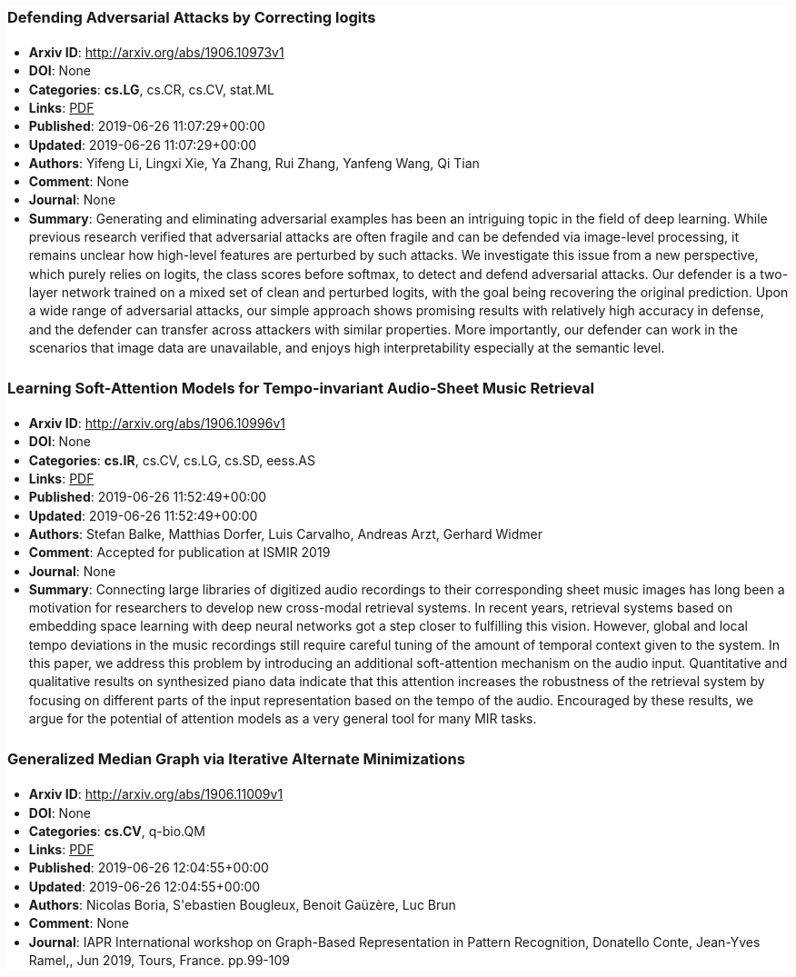 

### Defending Adversarial Attacks by Correcting logits
- **Arxiv ID**: http://arxiv.org/abs/1906.10973v1
- **DOI**: None
- **Categories**: **cs.LG**, cs.CR, cs.CV, stat.ML
- **Links**: [PDF](http://arxiv.org/pdf/1906.10973v1)
- **Published**: 2019-06-26 11:07:29+00:00
- **Updated**: 2019-06-26 11:07:29+00:00
- **Authors**: Yifeng Li, Lingxi Xie, Ya Zhang, Rui Zhang, Yanfeng Wang, Qi Tian
- **Comment**: None
- **Journal**: None
- **Summary**: Generating and eliminating adversarial examples has been an intriguing topic in the field of deep learning. While previous research verified that adversarial attacks are often fragile and can be defended via image-level processing, it remains unclear how high-level features are perturbed by such attacks. We investigate this issue from a new perspective, which purely relies on logits, the class scores before softmax, to detect and defend adversarial attacks. Our defender is a two-layer network trained on a mixed set of clean and perturbed logits, with the goal being recovering the original prediction. Upon a wide range of adversarial attacks, our simple approach shows promising results with relatively high accuracy in defense, and the defender can transfer across attackers with similar properties. More importantly, our defender can work in the scenarios that image data are unavailable, and enjoys high interpretability especially at the semantic level.



### Learning Soft-Attention Models for Tempo-invariant Audio-Sheet Music Retrieval
- **Arxiv ID**: http://arxiv.org/abs/1906.10996v1
- **DOI**: None
- **Categories**: **cs.IR**, cs.CV, cs.LG, cs.SD, eess.AS
- **Links**: [PDF](http://arxiv.org/pdf/1906.10996v1)
- **Published**: 2019-06-26 11:52:49+00:00
- **Updated**: 2019-06-26 11:52:49+00:00
- **Authors**: Stefan Balke, Matthias Dorfer, Luis Carvalho, Andreas Arzt, Gerhard Widmer
- **Comment**: Accepted for publication at ISMIR 2019
- **Journal**: None
- **Summary**: Connecting large libraries of digitized audio recordings to their corresponding sheet music images has long been a motivation for researchers to develop new cross-modal retrieval systems. In recent years, retrieval systems based on embedding space learning with deep neural networks got a step closer to fulfilling this vision. However, global and local tempo deviations in the music recordings still require careful tuning of the amount of temporal context given to the system. In this paper, we address this problem by introducing an additional soft-attention mechanism on the audio input. Quantitative and qualitative results on synthesized piano data indicate that this attention increases the robustness of the retrieval system by focusing on different parts of the input representation based on the tempo of the audio. Encouraged by these results, we argue for the potential of attention models as a very general tool for many MIR tasks.



### Generalized Median Graph via Iterative Alternate Minimizations
- **Arxiv ID**: http://arxiv.org/abs/1906.11009v1
- **DOI**: None
- **Categories**: **cs.CV**, q-bio.QM
- **Links**: [PDF](http://arxiv.org/pdf/1906.11009v1)
- **Published**: 2019-06-26 12:04:55+00:00
- **Updated**: 2019-06-26 12:04:55+00:00
- **Authors**: Nicolas Boria, S'ebastien Bougleux, Benoit Gaüzère, Luc Brun
- **Comment**: None
- **Journal**: IAPR International workshop on Graph-Based Representation in
  Pattern Recognition, Donatello Conte, Jean-Yves Ramel,, Jun 2019, Tours,
  France. pp.99-109